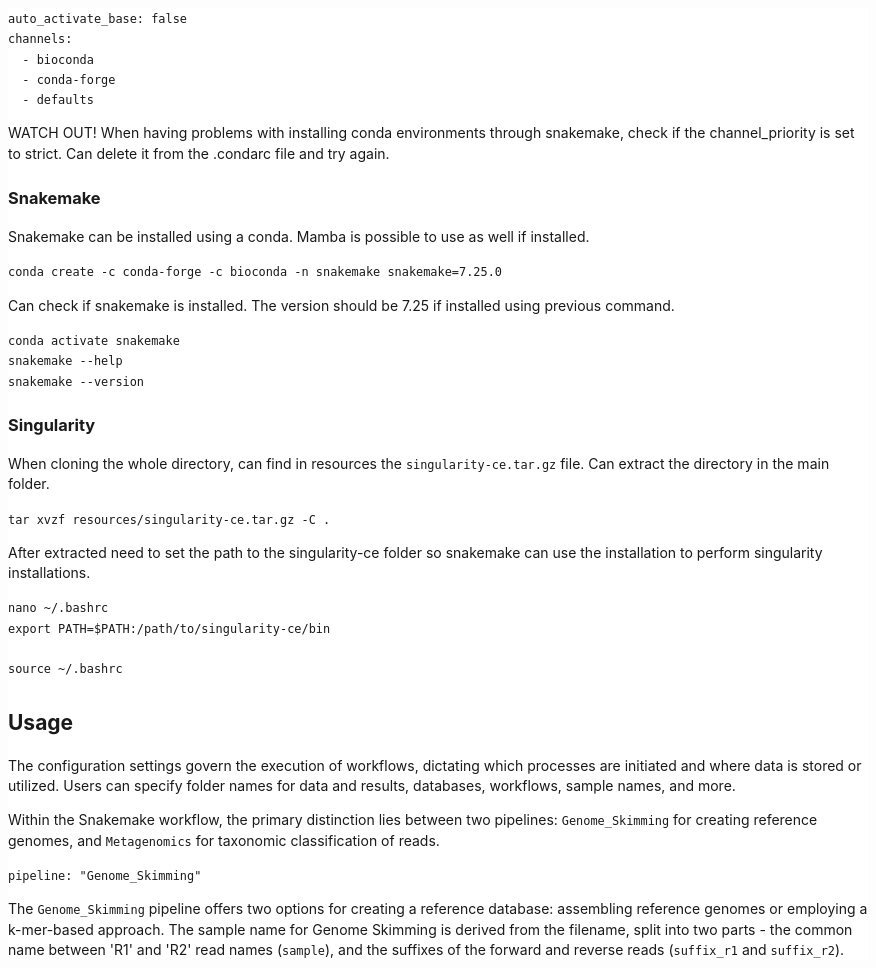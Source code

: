 ```
auto_activate_base: false
channels:
  - bioconda
  - conda-forge
  - defaults
```
WATCH OUT! When having problems with installing conda environments through snakemake, check if the channel_priority is set to strict. Can delete it from the .condarc file and try again. 

### Snakemake

Snakemake can be installed using a conda. Mamba is possible to use as well if installed.
```
conda create -c conda-forge -c bioconda -n snakemake snakemake=7.25.0
```
Can check if snakemake is installed. The version should be 7.25 if installed using previous command. 
```
conda activate snakemake
snakemake --help
snakemake --version
```

### Singularity

When cloning the whole directory, can find in resources the `singularity-ce.tar.gz` file. Can extract the directory in the main folder. 
```
tar xvzf resources/singularity-ce.tar.gz -C .
```
After extracted need to set the path to the singularity-ce folder so snakemake can use the installation to perform singularity installations. 
```
nano ~/.bashrc
export PATH=$PATH:/path/to/singularity-ce/bin

source ~/.bashrc
```

## Usage

The configuration settings govern the execution of workflows, dictating which processes are initiated and where data is stored or utilized. Users can specify folder names for data and results, databases, workflows, sample names, and more.

Within the Snakemake workflow, the primary distinction lies between two pipelines: `Genome_Skimming` for creating reference genomes, and `Metagenomics` for taxonomic classification of reads.
```
pipeline: "Genome_Skimming" 
```

The `Genome_Skimming` pipeline offers two options for creating a reference database: assembling reference genomes or employing a k-mer-based approach. The sample name for Genome Skimming is derived from the filename, split into two parts - the common name between 'R1' and 'R2' read names (`sample`), and the suffixes of the forward and reverse reads (`suffix_r1` and `suffix_r2`).
